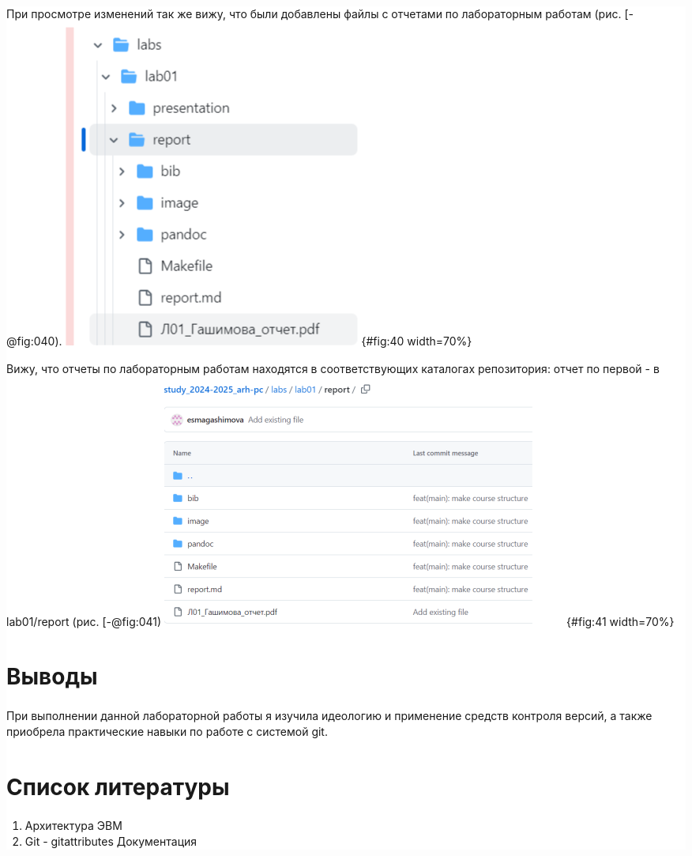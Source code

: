 При просмотре изменений так же вижу, что были добавлены файлы с отчетами по
лабораторным работам (рис. [-@fig:040).
![Рис. 40: Страница последних изменений в репозитории](image/40q.png){#fig:40 width=70%}

Вижу, что отчеты по лабораторным работам находятся в соответствующих каталогах
репозитория: отчет по первой - в lab01/report (рис. [-@fig:041)
![Рис. 41: Каталог lab01/report](image/41q.png){#fig:41 width=70%}

# Выводы

При выполнении данной лабораторной работы я изучила идеологию и применение
средств контроля версий, а также приобрела практические навыки по работе с
системой git.
# Список литературы

1. Архитектура ЭВМ
2. Git - gitattributes Документация

